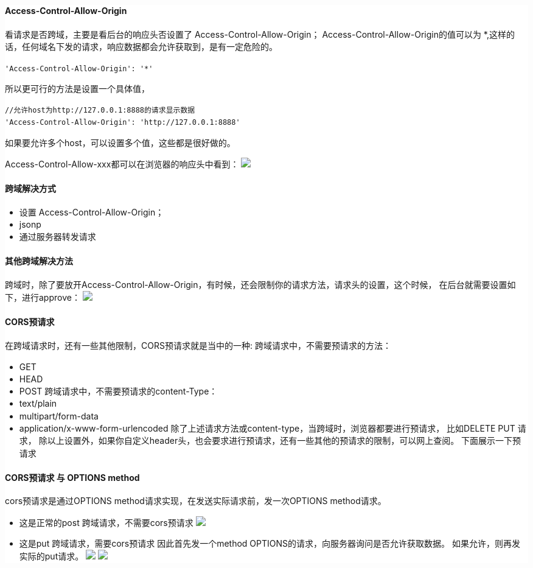#### Access-Control-Allow-Origin
看请求是否跨域，主要是看后台的响应头否设置了 Access-Control-Allow-Origin；
Access-Control-Allow-Origin的值可以为 *,这样的话，任何域名下发的请求，响应数据都会允许获取到，是有一定危险的。
```
'Access-Control-Allow-Origin': '*'
```
所以更可行的方法是设置一个具体值，
```
//允许host为http://127.0.0.1:8888的请求显示数据
'Access-Control-Allow-Origin': 'http://127.0.0.1:8888'
```
如果要允许多个host，可以设置多个值，这些都是很好做的。

Access-Control-Allow-xxx都可以在浏览器的响应头中看到：
![](/image/http/cor0.jpg)

#### 跨域解决方式
- 设置 Access-Control-Allow-Origin；
- jsonp
- 通过服务器转发请求

#### 其他跨域解决方法
跨域时，除了要放开Access-Control-Allow-Origin，有时候，还会限制你的请求方法，请求头的设置，这个时候，
在后台就需要设置如下，进行approve：
![](/image/http/cor5.jpg)

#### CORS预请求
在跨域请求时，还有一些其他限制，CORS预请求就是当中的一种:
跨域请求中，不需要预请求的方法：
- GET 
- HEAD
- POST
跨域请求中，不需要预请求的content-Type：
- text/plain
- multipart/form-data
- application/x-www-form-urlencoded
除了上述请求方法或content-type，当跨域时，浏览器都要进行预请求，
比如DELETE PUT 请求，
除以上设置外，如果你自定义header头，也会要求进行预请求，还有一些其他的预请求的限制，可以网上查阅。
下面展示一下预请求
#### CORS预请求 与 OPTIONS method
cors预请求是通过OPTIONS method请求实现，在发送实际请求前，发一次OPTIONS method请求。
- 这是正常的post 跨域请求，不需要cors预请求
![](/image/http/cor1.jpg)

- 这是put 跨域请求，需要cors预请求
因此首先发一个method OPTIONS的请求，向服务器询问是否允许获取数据。
如果允许，则再发实际的put请求。
![](/image/http/cor2.jpg)
![](/image/http/cor3.jpg)
